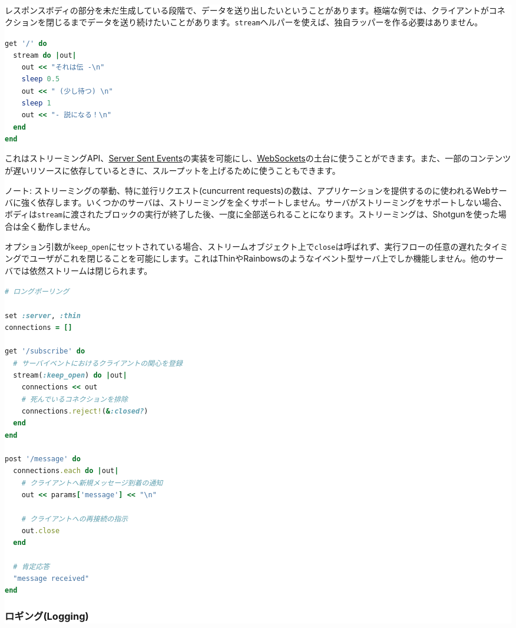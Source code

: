 レスポンスボディの部分を未だ生成している段階で、データを送り出したいということがあります。極端な例では、クライアントがコネクションを閉じるまでデータを送り続けたいことがあります。`stream`ヘルパーを使えば、独自ラッパーを作る必要はありません。

``` ruby
get '/' do
  stream do |out|
    out << "それは伝 -\n"
    sleep 0.5
    out << " (少し待つ) \n"
    sleep 1
    out << "- 説になる！\n"
  end
end
```

これはストリーミングAPI、[Server Sent Events](http://dev.w3.org/html5/eventsource/)の実装を可能にし、[WebSockets](http://en.wikipedia.org/wiki/WebSocket)の土台に使うことができます。また、一部のコンテンツが遅いリソースに依存しているときに、スループットを上げるために使うこともできます。

ノート: ストリーミングの挙動、特に並行リクエスト(cuncurrent requests)の数は、アプリケーションを提供するのに使われるWebサーバに強く依存します。いくつかのサーバは、ストリーミングを全くサポートしません。サーバがストリーミングをサポートしない場合、ボディは`stream`に渡されたブロックの実行が終了した後、一度に全部送られることになります。ストリーミングは、Shotgunを使った場合は全く動作しません。

オプション引数が`keep_open`にセットされている場合、ストリームオブジェクト上で`close`は呼ばれず、実行フローの任意の遅れたタイミングでユーザがこれを閉じることを可能にします。これはThinやRainbowsのようなイベント型サーバ上でしか機能しません。他のサーバでは依然ストリームは閉じられます。

``` ruby
# ロングポーリング

set :server, :thin
connections = []

get '/subscribe' do
  # サーバイベントにおけるクライアントの関心を登録
  stream(:keep_open) do |out|
    connections << out
    # 死んでいるコネクションを排除
    connections.reject!(&:closed?)
  end
end

post '/message' do
  connections.each do |out|
    # クライアントへ新規メッセージ到着の通知
    out << params['message'] << "\n"

    # クライアントへの再接続の指示
    out.close
  end

  # 肯定応答
  "message received"
end
```

### ロギング(Logging)
